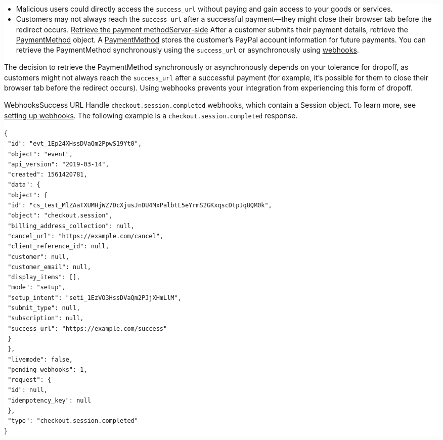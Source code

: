 - Malicious users could directly access the `success_url` without paying and
gain access to your goods or services.
- Customers may not always reach the `success_url` after a successful
payment—they might close their browser tab before the redirect occurs.
[Retrieve the payment
methodServer-side](https://docs.stripe.com/payments/paypal/set-up-future-payments#retrieve-payment-method)
After a customer submits their payment details, retrieve the
[PaymentMethod](https://docs.stripe.com/payments/payment-methods) object. A
[PaymentMethod](https://docs.stripe.com/api/payment_methods) stores the
customer’s PayPal account information for future payments. You can retrieve the
PaymentMethod synchronously using the `success_url` or asynchronously using
[webhooks](https://docs.stripe.com/webhooks).

The decision to retrieve the PaymentMethod synchronously or asynchronously
depends on your tolerance for dropoff, as customers might not always reach the
`success_url` after a successful payment (for example, it’s possible for them to
close their browser tab before the redirect occurs). Using webhooks prevents
your integration from experiencing this form of dropoff.

WebhooksSuccess URL
Handle `checkout.session.completed` webhooks, which contain a Session object. To
learn more, see [setting up webhooks](https://docs.stripe.com/webhooks). The
following example is a `checkout.session.completed` response.

```
{
 "id": "evt_1Ep24XHssDVaQm2PpwS19Yt0",
 "object": "event",
 "api_version": "2019-03-14",
 "created": 1561420781,
 "data": {
 "object": {
 "id": "cs_test_MlZAaTXUMHjWZ7DcXjusJnDU4MxPalbtL5eYrmS2GKxqscDtpJq8QM0k",
 "object": "checkout.session",
 "billing_address_collection": null,
 "cancel_url": "https://example.com/cancel",
 "client_reference_id": null,
 "customer": null,
 "customer_email": null,
 "display_items": [],
 "mode": "setup",
 "setup_intent": "seti_1EzVO3HssDVaQm2PJjXHmLlM",
 "submit_type": null,
 "subscription": null,
 "success_url": "https://example.com/success"
 }
 },
 "livemode": false,
 "pending_webhooks": 1,
 "request": {
 "id": null,
 "idempotency_key": null
 },
 "type": "checkout.session.completed"
}
```
